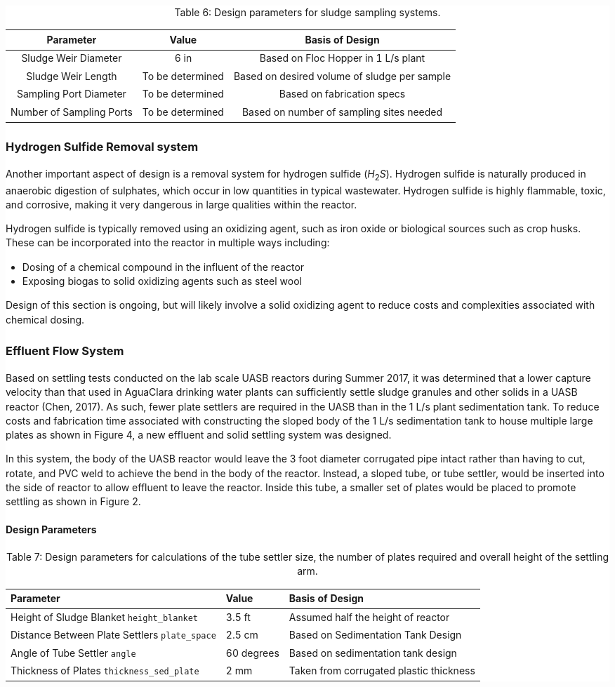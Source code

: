 <p align="center">
Table 6: Design parameters for sludge sampling systems.
</p>

|       Parameter        |  Value   |               Basis of Design                |
|:----------------------:|:--------:|:--------------------------------------------:|
|  Sludge Weir Diameter  | 6 in |     Based on Floc Hopper in 1 L/s plant      |
|   Sludge Weir Length   |   To be determined    | Based on desired volume of sludge per sample |
| Sampling Port Diameter |   To be determined    |          Based on fabrication specs          |
| Number of Sampling Ports                       |  To be determined      | Based on  number of sampling sites needed   |

### Hydrogen Sulfide Removal system

Another important aspect of design is a removal system for hydrogen sulfide ($H_2 S$).  Hydrogen sulfide is naturally produced in anaerobic digestion of sulphates, which occur in low quantities in typical wastewater.  Hydrogen sulfide is highly flammable, toxic, and corrosive, making it very dangerous in large qualities within the reactor.  

Hydrogen sulfide is typically removed using an oxidizing agent, such as iron oxide or biological sources such as crop husks.  These can be incorporated into the reactor in multiple ways including:
* Dosing of a chemical compound in the influent of the reactor
* Exposing biogas to solid oxidizing agents such as steel wool

Design of this section is ongoing, but will likely involve a solid oxidizing agent to reduce costs and complexities associated with chemical dosing.

### Effluent Flow System
Based on settling tests conducted on the lab scale UASB reactors during Summer 2017, it was determined that a lower capture velocity than that used in AguaClara drinking water plants can sufficiently settle sludge granules and other solids in a UASB reactor (Chen, 2017). As such, fewer plate settlers are required in the UASB than in the 1 L/s plant sedimentation tank.  To reduce costs and fabrication time associated with constructing the sloped body of the 1 L/s sedimentation tank to house multiple large plates as shown in Figure 4, a new effluent and solid settling system was designed.

In this system, the body of the UASB reactor would leave the 3 foot diameter corrugated pipe intact rather than having to cut, rotate, and PVC weld to achieve the bend in the body of the reactor.  Instead, a sloped tube, or tube settler, would be inserted into the side of reactor to allow effluent to leave the reactor.  Inside this tube, a smaller set of plates would be placed to promote settling as shown in Figure 2.

#### Design Parameters
<p align="center">
Table 7: Design parameters for calculations of the tube settler size, the number of plates required and overall height of the settling arm. </p>

Parameter| Value | Basis of Design
:------------- |:-------------|:--------
Height of Sludge Blanket ```height_blanket``` | 3.5 ft| Assumed half the height of reactor
Distance Between Plate Settlers ```plate_space```| 2.5 cm | Based on Sedimentation Tank Design
Angle of Tube Settler ```angle``` | 60 degrees | Based on sedimentation tank design
Thickness of Plates ```thickness_sed_plate```| 2 mm| Taken from corrugated plastic thickness
